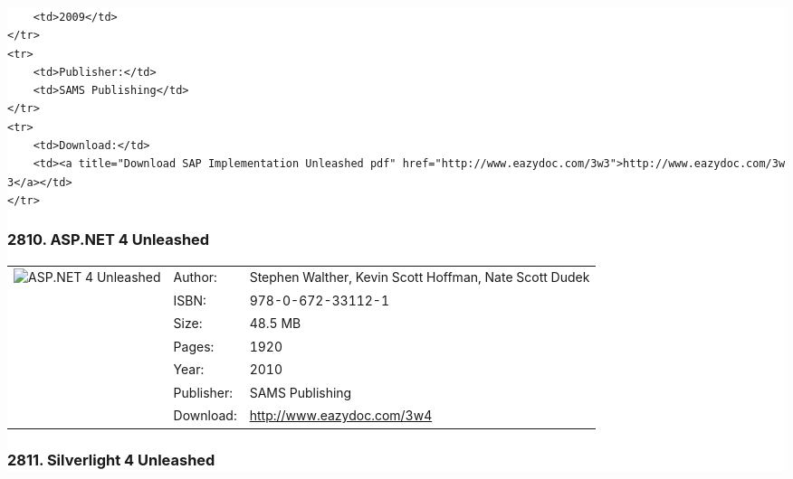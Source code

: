         <td>2009</td>
    </tr>
    <tr>
        <td>Publisher:</td>
        <td>SAMS Publishing</td>
    </tr>
    <tr>
        <td>Download:</td>
        <td><a title="Download SAP Implementation Unleashed pdf" href="http://www.eazydoc.com/3w3">http://www.eazydoc.com/3w3</a></td>
    </tr>
</table>

### 2810. ASP.NET 4 Unleashed

<table>
    <tr>
        <td rowspan="7">
            <img alt="ASP.NET 4 Unleashed" src="http://it-ebooks.info/images/ebooks/12/asp.net_4_unleashed.jpg">
        </td>
        <td>Author:</td>
        <td>Stephen Walther, Kevin Scott Hoffman, Nate Scott Dudek</td>
    </tr>
    <tr>
        <td>ISBN:</td>
        <td>978-0-672-33112-1</td>
    </tr>
    <tr>
        <td>Size:</td>
        <td>48.5 MB</td>
    </tr>
    <tr>
        <td>Pages:</td>
        <td>1920</td>
    </tr>
    <tr>
        <td>Year:</td>
        <td>2010</td>
    </tr>
    <tr>
        <td>Publisher:</td>
        <td>SAMS Publishing</td>
    </tr>
    <tr>
        <td>Download:</td>
        <td><a title="Download ASP.NET 4 Unleashed pdf" href="http://www.eazydoc.com/3w4">http://www.eazydoc.com/3w4</a></td>
    </tr>
</table>

### 2811. Silverlight 4 Unleashed
